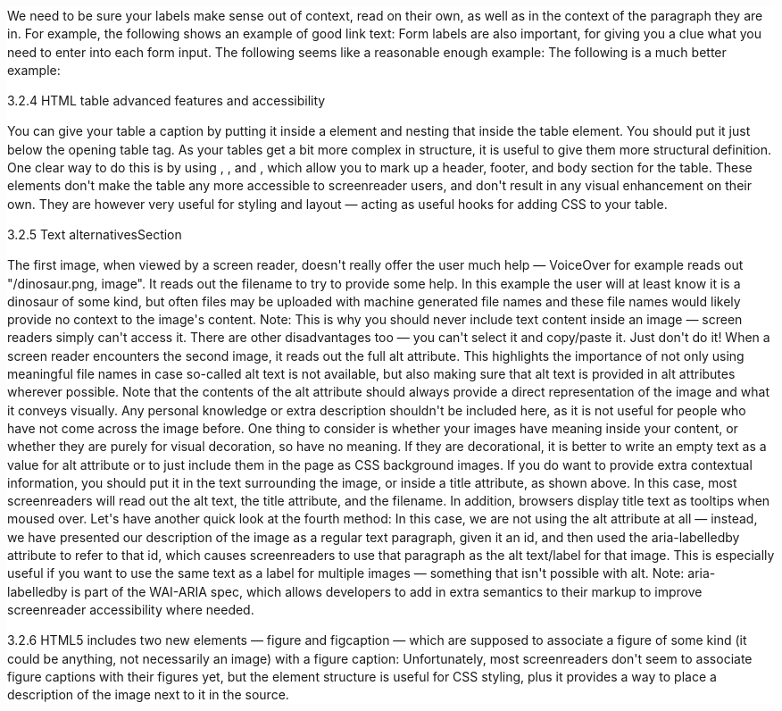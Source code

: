 We need to be sure your labels make sense out of context, read on their own, as well as in the context of the paragraph they are in. For example, the following shows an example of good link text:
Form labels are also important, for giving you a clue what you need to enter into each form input. The following seems like a reasonable enough example:
The following is a much better example:

3.2.4 HTML table advanced features and accessibility

You can give your table a caption by putting it inside a <caption> element and nesting that inside the table element. You should put it just below the opening table tag.
As your tables get a bit more complex in structure, it is useful to give them more structural definition. One clear way to do this is by using <thead>, <tfoot>, and <tbody>, which allow you to mark up a header, footer, and body section for the table.
These elements don't make the table any more accessible to screenreader users, and don't result in any visual enhancement on their own. They are however very useful for styling and layout — acting as useful hooks for adding CSS to your table.
  
3.2.5 Text alternativesSection

The first image, when viewed by a screen reader, doesn't really offer the user much help — VoiceOver for example reads out "/dinosaur.png, image". It reads out the filename to try to provide some help. In this example the user will at least know it is a dinosaur of some kind, but often files may be uploaded with machine generated file names and these file names would likely provide no context to the image's content.
Note: This is why you should never include text content inside an image — screen readers simply can't access it. There are other disadvantages too — you can't select it and copy/paste it. Just don't do it!
When a screen reader encounters the second image, it reads out the full alt attribute.
This highlights the importance of not only using meaningful file names in case so-called alt text is not available, but also making sure that alt text is provided in alt attributes wherever possible. Note that the contents of the alt attribute should always provide a direct representation of the image and what it conveys visually. Any personal knowledge or extra description shouldn't be included here, as it is not useful for people who have not come across the image before.
One thing to consider is whether your images have meaning inside your content, or whether they are purely for visual decoration, so have no meaning. If they are decorational, it is better to write an empty text as a value for alt attribute or to just include them in the page as CSS background images. If you do want to provide extra contextual information, you should put it in the text surrounding the image, or inside a title attribute, as shown above. In this case, most screenreaders will read out the alt text, the title attribute, and the filename. In addition, browsers display title text as tooltips when moused over.
Let's have another quick look at the fourth method:
In this case, we are not using the alt attribute at all — instead, we have presented our description of the image as a regular text paragraph, given it an id, and then used the aria-labelledby attribute to refer to that id, which causes screenreaders to use that paragraph as the alt text/label for that image. This is especially useful if you want to use the same text as a label for multiple images — something that isn't possible with alt.
Note: aria-labelledby is part of the WAI-ARIA spec, which allows developers to add in extra semantics to their markup to improve screenreader accessibility where needed.

3.2.6 HTML5 includes two new elements — figure and figcaption — which are supposed to associate a figure of some kind (it could be anything, not necessarily an image) with a figure caption:
Unfortunately, most screenreaders don't seem to associate figure captions with their figures yet, but the element structure is useful for CSS styling, plus it provides a way to place a description of the image next to it in the source.
